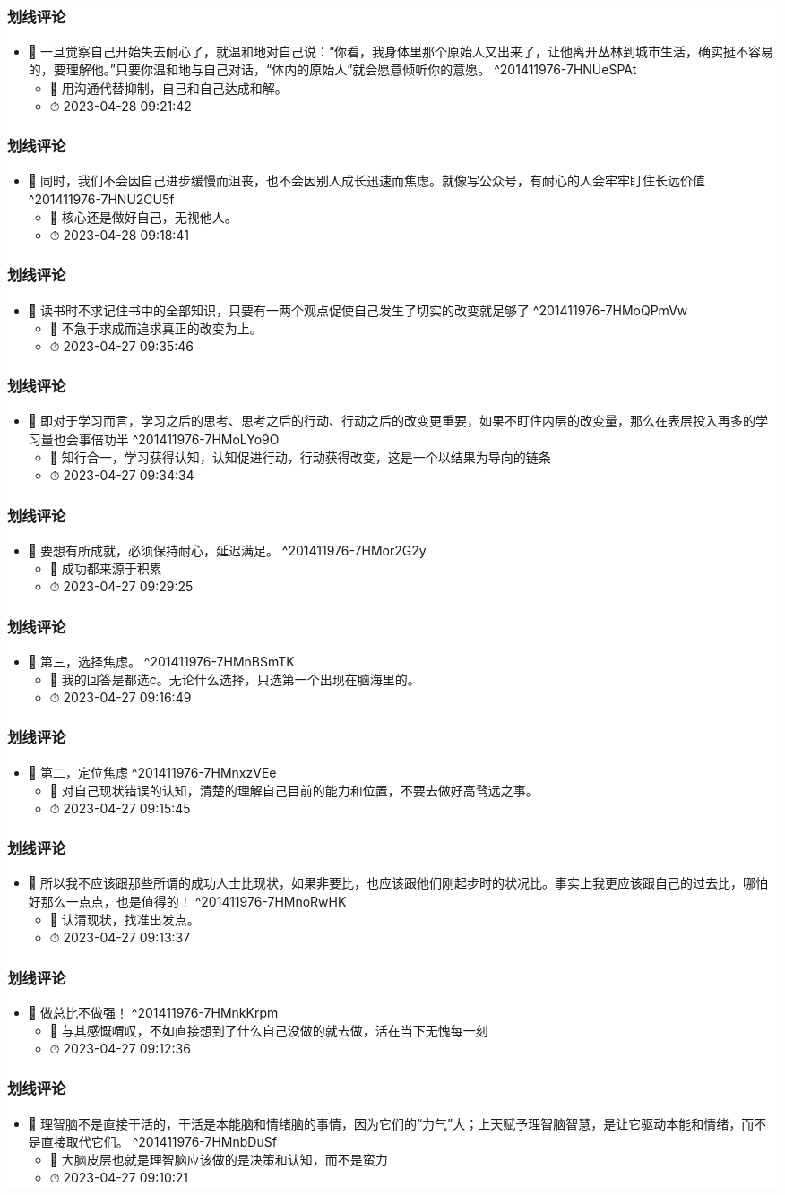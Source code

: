 ### 划线评论
- 📌 一旦觉察自己开始失去耐心了，就温和地对自己说：“你看，我身体里那个原始人又出来了，让他离开丛林到城市生活，确实挺不容易的，要理解他。”只要你温和地与自己对话，“体内的原始人”就会愿意倾听你的意愿。  ^201411976-7HNUeSPAt
    - 💭 用沟通代替抑制，自己和自己达成和解。
    - ⏱ 2023-04-28 09:21:42

### 划线评论
- 📌 同时，我们不会因自己进步缓慢而沮丧，也不会因别人成长迅速而焦虑。就像写公众号，有耐心的人会牢牢盯住长远价值  ^201411976-7HNU2CU5f
    - 💭 核心还是做好自己，无视他人。
    - ⏱ 2023-04-28 09:18:41

### 划线评论
- 📌 读书时不求记住书中的全部知识，只要有一两个观点促使自己发生了切实的改变就足够了  ^201411976-7HMoQPmVw
    - 💭 不急于求成而追求真正的改变为上。
    - ⏱ 2023-04-27 09:35:46

### 划线评论
- 📌 即对于学习而言，学习之后的思考、思考之后的行动、行动之后的改变更重要，如果不盯住内层的改变量，那么在表层投入再多的学习量也会事倍功半  ^201411976-7HMoLYo9O
    - 💭 知行合一，学习获得认知，认知促进行动，行动获得改变，这是一个以结果为导向的链条
    - ⏱ 2023-04-27 09:34:34

### 划线评论
- 📌 要想有所成就，必须保持耐心，延迟满足。  ^201411976-7HMor2G2y
    - 💭 成功都来源于积累
    - ⏱ 2023-04-27 09:29:25

### 划线评论
- 📌 第三，选择焦虑。  ^201411976-7HMnBSmTK
    - 💭 我的回答是都选c。无论什么选择，只选第一个出现在脑海里的。
    - ⏱ 2023-04-27 09:16:49

### 划线评论
- 📌 第二，定位焦虑  ^201411976-7HMnxzVEe
    - 💭 对自己现状错误的认知，清楚的理解自己目前的能力和位置，不要去做好高骛远之事。
    - ⏱ 2023-04-27 09:15:45

### 划线评论
- 📌 所以我不应该跟那些所谓的成功人士比现状，如果非要比，也应该跟他们刚起步时的状况比。事实上我更应该跟自己的过去比，哪怕好那么一点点，也是值得的！  ^201411976-7HMnoRwHK
    - 💭 认清现状，找准出发点。
    - ⏱ 2023-04-27 09:13:37

### 划线评论
- 📌 做总比不做强！  ^201411976-7HMnkKrpm
    - 💭 与其感慨喟叹，不如直接想到了什么自己没做的就去做，活在当下无愧每一刻
    - ⏱ 2023-04-27 09:12:36

### 划线评论
- 📌 理智脑不是直接干活的，干活是本能脑和情绪脑的事情，因为它们的“力气”大；上天赋予理智脑智慧，是让它驱动本能和情绪，而不是直接取代它们。  ^201411976-7HMnbDuSf
    - 💭 大脑皮层也就是理智脑应该做的是决策和认知，而不是蛮力
    - ⏱ 2023-04-27 09:10:21
